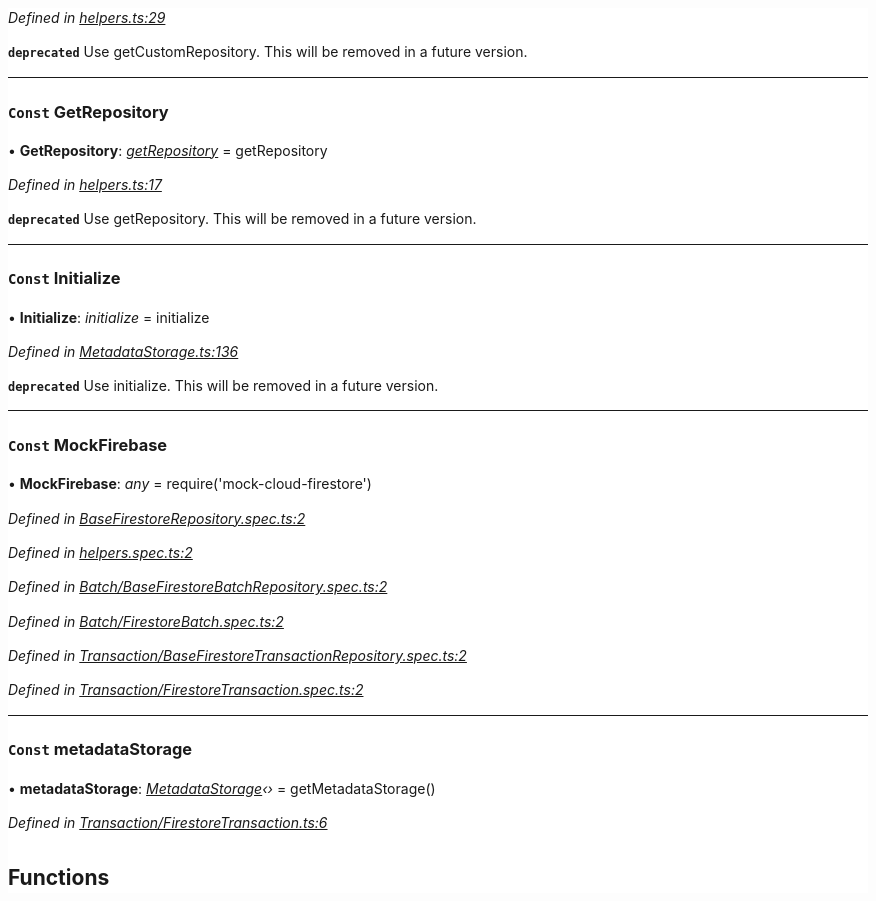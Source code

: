 *Defined in [helpers.ts:29](https://github.com/wovalle/fireorm/blob/5547513/src/helpers.ts#L29)*

**`deprecated`** Use getCustomRepository. This will be removed in a future version.

___

### `Const` GetRepository

• **GetRepository**: *[getRepository](globals.md#getrepository)* = getRepository

*Defined in [helpers.ts:17](https://github.com/wovalle/fireorm/blob/5547513/src/helpers.ts#L17)*

**`deprecated`** Use getRepository. This will be removed in a future version.

___

### `Const` Initialize

• **Initialize**: *initialize* = initialize

*Defined in [MetadataStorage.ts:136](https://github.com/wovalle/fireorm/blob/5547513/src/MetadataStorage.ts#L136)*

**`deprecated`** Use initialize. This will be removed in a future version.

___

### `Const` MockFirebase

• **MockFirebase**: *any* = require('mock-cloud-firestore')

*Defined in [BaseFirestoreRepository.spec.ts:2](https://github.com/wovalle/fireorm/blob/5547513/src/BaseFirestoreRepository.spec.ts#L2)*

*Defined in [helpers.spec.ts:2](https://github.com/wovalle/fireorm/blob/5547513/src/helpers.spec.ts#L2)*

*Defined in [Batch/BaseFirestoreBatchRepository.spec.ts:2](https://github.com/wovalle/fireorm/blob/5547513/src/Batch/BaseFirestoreBatchRepository.spec.ts#L2)*

*Defined in [Batch/FirestoreBatch.spec.ts:2](https://github.com/wovalle/fireorm/blob/5547513/src/Batch/FirestoreBatch.spec.ts#L2)*

*Defined in [Transaction/BaseFirestoreTransactionRepository.spec.ts:2](https://github.com/wovalle/fireorm/blob/5547513/src/Transaction/BaseFirestoreTransactionRepository.spec.ts#L2)*

*Defined in [Transaction/FirestoreTransaction.spec.ts:2](https://github.com/wovalle/fireorm/blob/5547513/src/Transaction/FirestoreTransaction.spec.ts#L2)*

___

### `Const` metadataStorage

• **metadataStorage**: *[MetadataStorage](classes/metadatastorage.md)‹›* = getMetadataStorage()

*Defined in [Transaction/FirestoreTransaction.ts:6](https://github.com/wovalle/fireorm/blob/5547513/src/Transaction/FirestoreTransaction.ts#L6)*

## Functions
